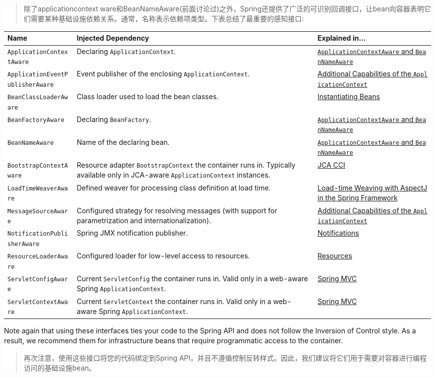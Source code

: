> 除了applicationcontext ware和BeanNameAware(前面讨论过)之外，Spring还提供了广泛的可识别回调接口，让bean向容器表明它们需要某种基础设施依赖关系。通常，名称表示依赖项类型。下表总结了最重要的感知接口:

| Name                             | Injected Dependency                                          | Explained in…                                                |
| :------------------------------- | :----------------------------------------------------------- | :----------------------------------------------------------- |
| `ApplicationContextAware`        | Declaring `ApplicationContext`.                              | [`ApplicationContextAware` and `BeanNameAware`](https://docs.spring.io/spring/docs/5.2.5.BUILD-SNAPSHOT/spring-framework-reference/core.html#beans-factory-aware) |
| `ApplicationEventPublisherAware` | Event publisher of the enclosing `ApplicationContext`.       | [Additional Capabilities of the `ApplicationContext`](https://docs.spring.io/spring/docs/5.2.5.BUILD-SNAPSHOT/spring-framework-reference/core.html#context-introduction) |
| `BeanClassLoaderAware`           | Class loader used to load the bean classes.                  | [Instantiating Beans](https://docs.spring.io/spring/docs/5.2.5.BUILD-SNAPSHOT/spring-framework-reference/core.html#beans-factory-class) |
| `BeanFactoryAware`               | Declaring `BeanFactory`.                                     | [`ApplicationContextAware` and `BeanNameAware`](https://docs.spring.io/spring/docs/5.2.5.BUILD-SNAPSHOT/spring-framework-reference/core.html#beans-factory-aware) |
| `BeanNameAware`                  | Name of the declaring bean.                                  | [`ApplicationContextAware` and `BeanNameAware`](https://docs.spring.io/spring/docs/5.2.5.BUILD-SNAPSHOT/spring-framework-reference/core.html#beans-factory-aware) |
| `BootstrapContextAware`          | Resource adapter `BootstrapContext` the container runs in. Typically available only in JCA-aware `ApplicationContext` instances. | [JCA CCI](https://docs.spring.io/spring/docs/5.2.5.BUILD-SNAPSHOT/spring-framework-reference/integration.html#cci) |
| `LoadTimeWeaverAware`            | Defined weaver for processing class definition at load time. | [Load-time Weaving with AspectJ in the Spring Framework](https://docs.spring.io/spring/docs/5.2.5.BUILD-SNAPSHOT/spring-framework-reference/core.html#aop-aj-ltw) |
| `MessageSourceAware`             | Configured strategy for resolving messages (with support for parametrization and internationalization). | [Additional Capabilities of the `ApplicationContext`](https://docs.spring.io/spring/docs/5.2.5.BUILD-SNAPSHOT/spring-framework-reference/core.html#context-introduction) |
| `NotificationPublisherAware`     | Spring JMX notification publisher.                           | [Notifications](https://docs.spring.io/spring/docs/5.2.5.BUILD-SNAPSHOT/spring-framework-reference/integration.html#jmx-notifications) |
| `ResourceLoaderAware`            | Configured loader for low-level access to resources.         | [Resources](https://docs.spring.io/spring/docs/5.2.5.BUILD-SNAPSHOT/spring-framework-reference/core.html#resources) |
| `ServletConfigAware`             | Current `ServletConfig` the container runs in. Valid only in a web-aware Spring `ApplicationContext`. | [Spring MVC](https://docs.spring.io/spring/docs/5.2.5.BUILD-SNAPSHOT/spring-framework-reference/web.html#mvc) |
| `ServletContextAware`            | Current `ServletContext` the container runs in. Valid only in a web-aware Spring `ApplicationContext`. | [Spring MVC](https://docs.spring.io/spring/docs/5.2.5.BUILD-SNAPSHOT/spring-framework-reference/web.html#mvc) |

Note again that using these interfaces ties your code to the Spring API and does not follow the Inversion of Control style. As a result, we recommend them for infrastructure beans that require programmatic access to the container.

> 再次注意，使用这些接口将您的代码绑定到Spring API，并且不遵循控制反转样式。因此，我们建议将它们用于需要对容器进行编程访问的基础设施bean。